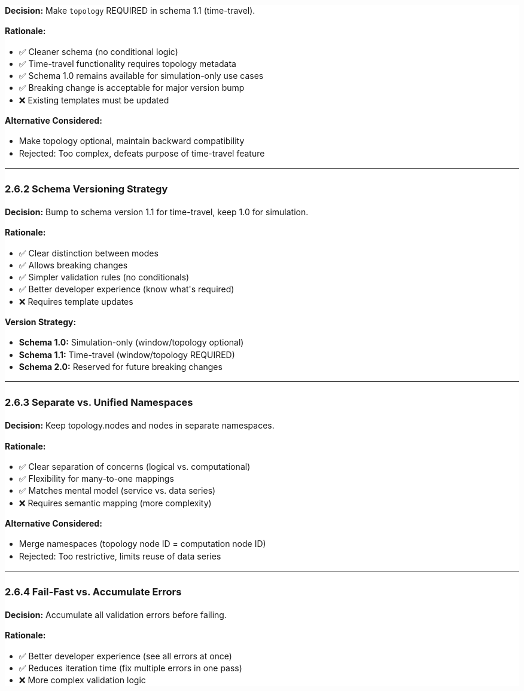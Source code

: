 **Decision:** Make `topology` REQUIRED in schema 1.1 (time-travel).

**Rationale:**
- ✅ Cleaner schema (no conditional logic)
- ✅ Time-travel functionality requires topology metadata
- ✅ Schema 1.0 remains available for simulation-only use cases
- ✅ Breaking change is acceptable for major version bump
- ❌ Existing templates must be updated

**Alternative Considered:**
- Make topology optional, maintain backward compatibility
- Rejected: Too complex, defeats purpose of time-travel feature

---

### 2.6.2 Schema Versioning Strategy

**Decision:** Bump to schema version 1.1 for time-travel, keep 1.0 for simulation.

**Rationale:**
- ✅ Clear distinction between modes
- ✅ Allows breaking changes
- ✅ Simpler validation rules (no conditionals)
- ✅ Better developer experience (know what's required)
- ❌ Requires template updates

**Version Strategy:**
- **Schema 1.0:** Simulation-only (window/topology optional)
- **Schema 1.1:** Time-travel (window/topology REQUIRED)
- **Schema 2.0:** Reserved for future breaking changes

---

### 2.6.3 Separate vs. Unified Namespaces

**Decision:** Keep topology.nodes and nodes in separate namespaces.

**Rationale:**
- ✅ Clear separation of concerns (logical vs. computational)
- ✅ Flexibility for many-to-one mappings
- ✅ Matches mental model (service vs. data series)
- ❌ Requires semantic mapping (more complexity)

**Alternative Considered:**
- Merge namespaces (topology node ID = computation node ID)
- Rejected: Too restrictive, limits reuse of data series

---

### 2.6.4 Fail-Fast vs. Accumulate Errors

**Decision:** Accumulate all validation errors before failing.

**Rationale:**
- ✅ Better developer experience (see all errors at once)
- ✅ Reduces iteration time (fix multiple errors in one pass)
- ❌ More complex validation logic
